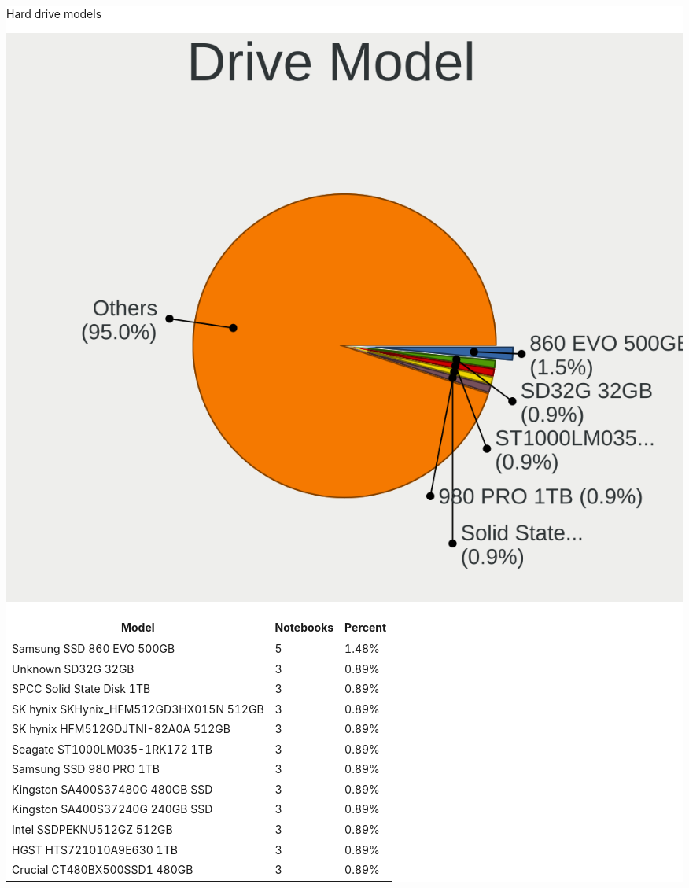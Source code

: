 Hard drive models

![Drive Model](./images/pie_chart/drive_model.svg)


| Model                                  | Notebooks | Percent |
|----------------------------------------|-----------|---------|
| Samsung SSD 860 EVO 500GB              | 5         | 1.48%   |
| Unknown SD32G  32GB                    | 3         | 0.89%   |
| SPCC Solid State Disk 1TB              | 3         | 0.89%   |
| SK hynix SKHynix_HFM512GD3HX015N 512GB | 3         | 0.89%   |
| SK hynix HFM512GDJTNI-82A0A 512GB      | 3         | 0.89%   |
| Seagate ST1000LM035-1RK172 1TB         | 3         | 0.89%   |
| Samsung SSD 980 PRO 1TB                | 3         | 0.89%   |
| Kingston SA400S37480G 480GB SSD        | 3         | 0.89%   |
| Kingston SA400S37240G 240GB SSD        | 3         | 0.89%   |
| Intel SSDPEKNU512GZ 512GB              | 3         | 0.89%   |
| HGST HTS721010A9E630 1TB               | 3         | 0.89%   |
| Crucial CT480BX500SSD1 480GB           | 3         | 0.89%   |